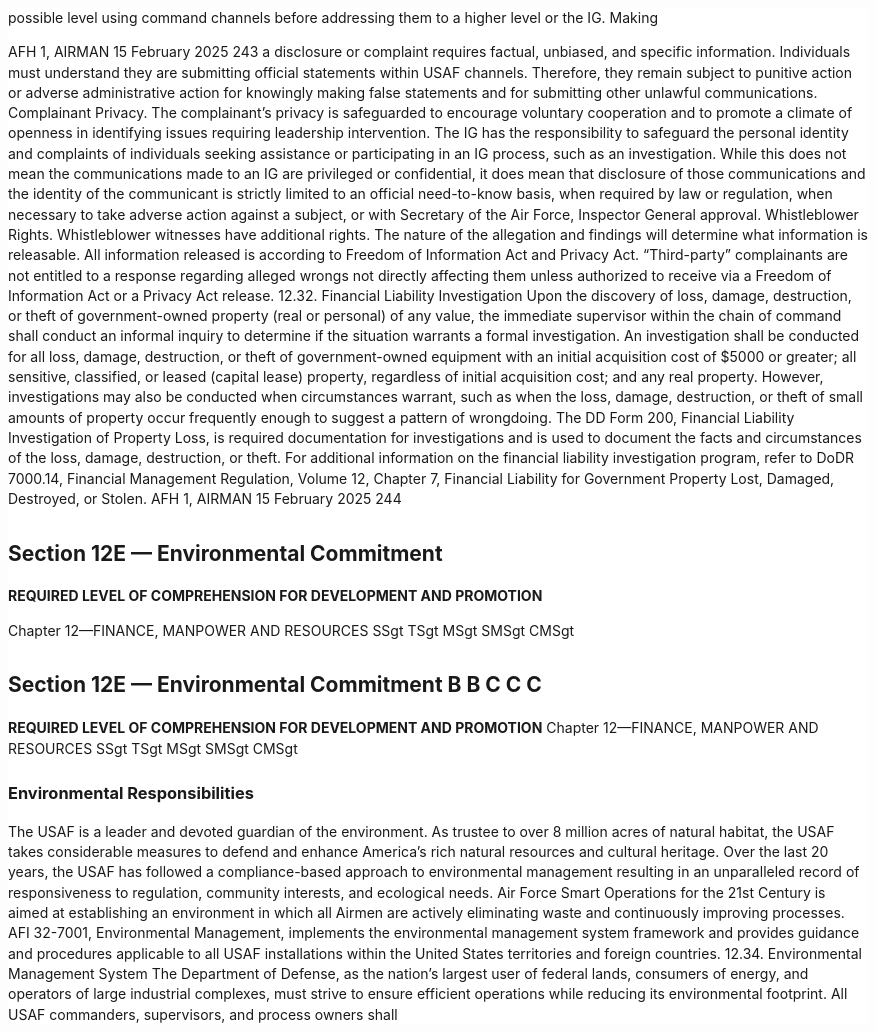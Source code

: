 possible level using command channels before addressing them to a higher level or the IG. Making

AFH 1, AIRMAN 15 February 2025
243
a disclosure or complaint requires factual, unbiased, and specific information. Individuals must
understand they are submitting official statements within USAF channels. Therefore, they remain
subject to punitive action or adverse administrative action for knowingly making false statements
and for submitting other unlawful communications. Complainant Privacy. The complainant’s privacy is safeguarded to encourage voluntary
cooperation and to promote a climate of openness in identifying issues requiring leadership
intervention. The IG has the responsibility to safeguard the personal identity and complaints of
individuals seeking assistance or participating in an IG process, such as an investigation. While
this does not mean the communications made to an IG are privileged or confidential, it does mean
that disclosure of those communications and the identity of the communicant is strictly limited to
an official need-to-know basis, when required by law or regulation, when necessary to take adverse
action against a subject, or with Secretary of the Air Force, Inspector General approval. Whistleblower Rights. Whistleblower witnesses have additional rights. The nature of the
allegation and findings will determine what information is releasable. All information released is
according to Freedom of Information Act and Privacy Act. “Third-party” complainants are not
entitled to a response regarding alleged wrongs not directly affecting them unless authorized to
receive via a Freedom of Information Act or a Privacy Act release. 12.32. Financial Liability Investigation
Upon the discovery of loss, damage, destruction, or theft of government-owned property (real or
personal) of any value, the immediate supervisor within the chain of command shall conduct an
informal inquiry to determine if the situation warrants a formal investigation. An investigation
shall be conducted for all loss, damage, destruction, or theft of government-owned equipment with
an initial acquisition cost of $5000 or greater; all sensitive, classified, or leased (capital lease)
property, regardless of initial acquisition cost; and any real property. However, investigations may
also be conducted when circumstances warrant, such as when the loss, damage, destruction, or
theft of small amounts of property occur frequently enough to suggest a pattern of wrongdoing. The DD Form 200, Financial Liability Investigation of Property Loss, is required documentation
for investigations and is used to document the facts and circumstances of the loss, damage, destruction, or theft. For additional information on the financial liability investigation program, refer to DoDR 7000.14, Financial Management Regulation, Volume 12, Chapter 7, Financial
Liability for Government Property Lost, Damaged, Destroyed, or Stolen. 
AFH 1, AIRMAN 15 February 2025
244
## Section 12E — Environmental Commitment

**REQUIRED LEVEL OF COMPREHENSION FOR DEVELOPMENT AND PROMOTION**

Chapter 12—FINANCE, MANPOWER AND RESOURCES SSgt TSgt MSgt SMSgt CMSgt
## Section 12E — Environmental Commitment B B C C C

**REQUIRED LEVEL OF COMPREHENSION FOR DEVELOPMENT AND PROMOTION**
Chapter 12—FINANCE, MANPOWER AND RESOURCES SSgt TSgt MSgt SMSgt CMSgt
### Environmental Responsibilities
The USAF is a leader and devoted guardian of the environment. As trustee to over 8 million acres
of natural habitat, the USAF takes considerable measures to defend and enhance America’s rich
natural resources and cultural heritage. Over the last 20 years, the USAF has followed a
compliance-based approach to environmental management resulting in an unparalleled record of
responsiveness to regulation, community interests, and ecological needs. Air Force Smart Operations for the 21st Century is aimed at establishing an environment in which
all Airmen are actively eliminating waste and continuously improving processes. AFI 32-7001, Environmental Management, implements the environmental management system framework and
provides guidance and procedures applicable to all USAF installations within the United States
territories and foreign countries. 12.34. Environmental Management System
The Department of Defense, as the nation’s largest user of federal lands, consumers of energy, and
operators of large industrial complexes, must strive to ensure efficient operations while reducing
its environmental footprint. All USAF commanders, supervisors, and process owners shall